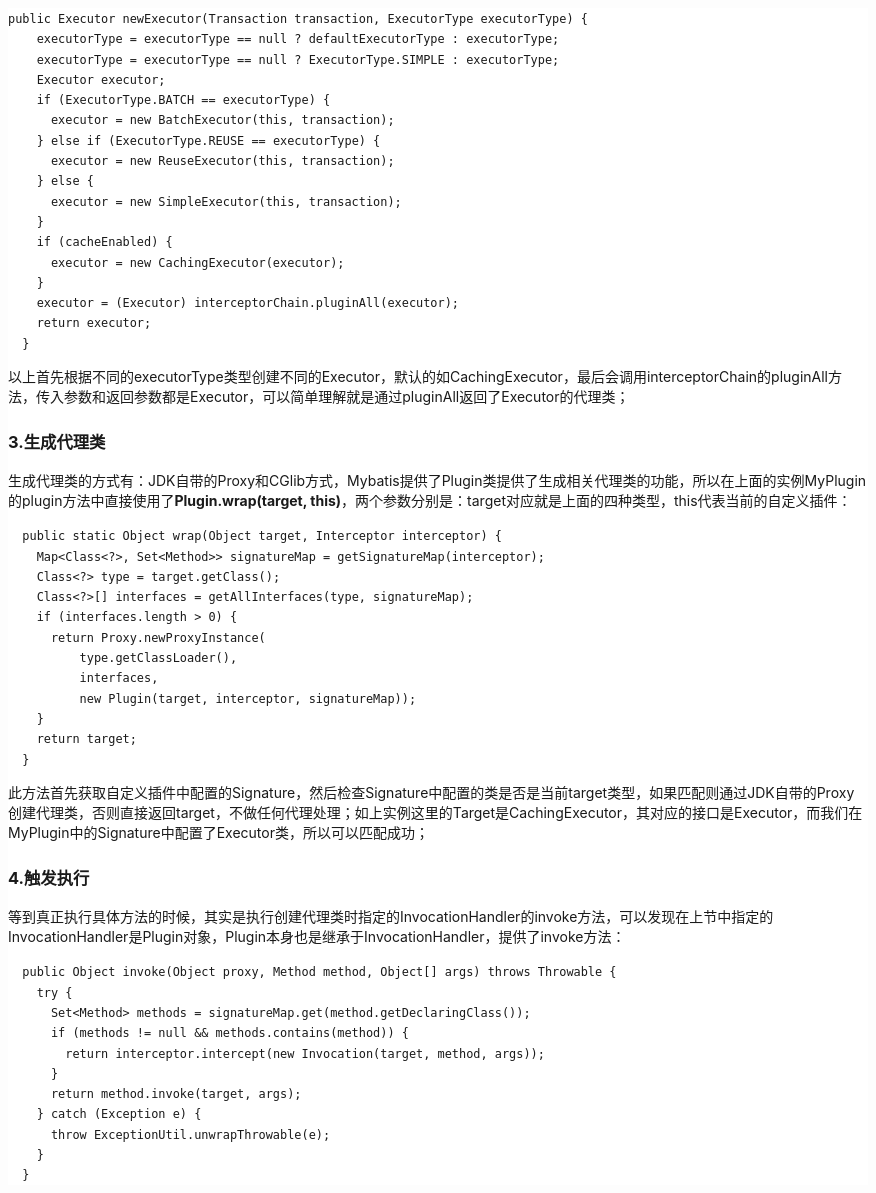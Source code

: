 ```
public Executor newExecutor(Transaction transaction, ExecutorType executorType) {
    executorType = executorType == null ? defaultExecutorType : executorType;
    executorType = executorType == null ? ExecutorType.SIMPLE : executorType;
    Executor executor;
    if (ExecutorType.BATCH == executorType) {
      executor = new BatchExecutor(this, transaction);
    } else if (ExecutorType.REUSE == executorType) {
      executor = new ReuseExecutor(this, transaction);
    } else {
      executor = new SimpleExecutor(this, transaction);
    }
    if (cacheEnabled) {
      executor = new CachingExecutor(executor);
    }
    executor = (Executor) interceptorChain.pluginAll(executor);
    return executor;
  }
```

以上首先根据不同的executorType类型创建不同的Executor，默认的如CachingExecutor，最后会调用interceptorChain的pluginAll方法，传入参数和返回参数都是Executor，可以简单理解就是通过pluginAll返回了Executor的代理类；

### 3.生成代理类

生成代理类的方式有：JDK自带的Proxy和CGlib方式，Mybatis提供了Plugin类提供了生成相关代理类的功能，所以在上面的实例MyPlugin的plugin方法中直接使用了**Plugin.wrap(target, this)**，两个参数分别是：target对应就是上面的四种类型，this代表当前的自定义插件：

```
  public static Object wrap(Object target, Interceptor interceptor) {
    Map<Class<?>, Set<Method>> signatureMap = getSignatureMap(interceptor);
    Class<?> type = target.getClass();
    Class<?>[] interfaces = getAllInterfaces(type, signatureMap);
    if (interfaces.length > 0) {
      return Proxy.newProxyInstance(
          type.getClassLoader(),
          interfaces,
          new Plugin(target, interceptor, signatureMap));
    }
    return target;
  }
```

此方法首先获取自定义插件中配置的Signature，然后检查Signature中配置的类是否是当前target类型，如果匹配则通过JDK自带的Proxy创建代理类，否则直接返回target，不做任何代理处理；如上实例这里的Target是CachingExecutor，其对应的接口是Executor，而我们在MyPlugin中的Signature中配置了Executor类，所以可以匹配成功；

### 4.触发执行

等到真正执行具体方法的时候，其实是执行创建代理类时指定的InvocationHandler的invoke方法，可以发现在上节中指定的InvocationHandler是Plugin对象，Plugin本身也是继承于InvocationHandler，提供了invoke方法：

```
  public Object invoke(Object proxy, Method method, Object[] args) throws Throwable {
    try {
      Set<Method> methods = signatureMap.get(method.getDeclaringClass());
      if (methods != null && methods.contains(method)) {
        return interceptor.intercept(new Invocation(target, method, args));
      }
      return method.invoke(target, args);
    } catch (Exception e) {
      throw ExceptionUtil.unwrapThrowable(e);
    }
  }
```
